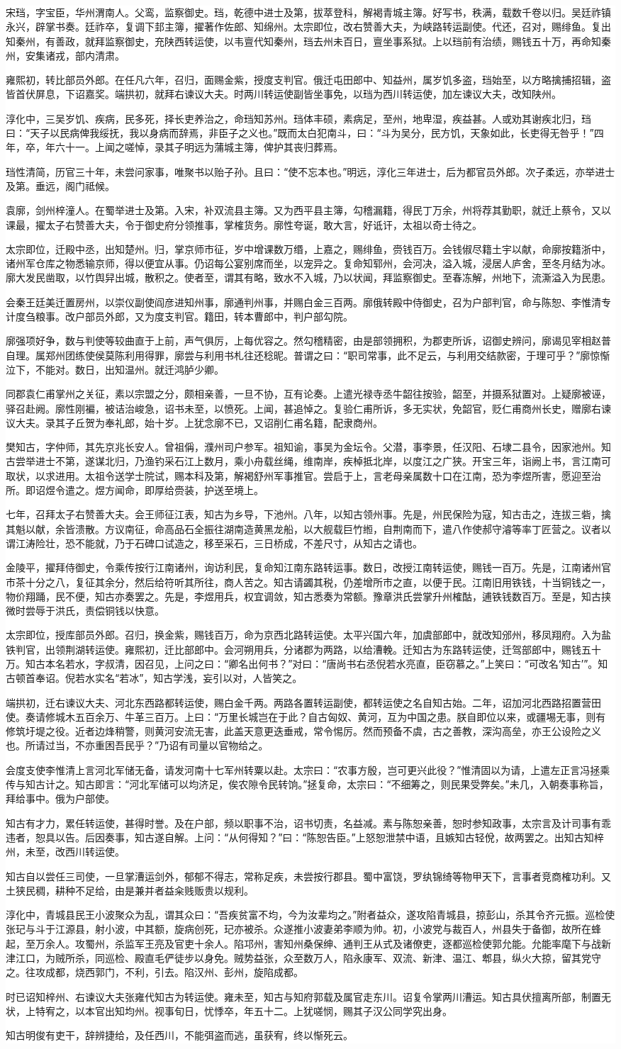 宋珰，字宝臣，华州渭南人。父鸾，监察御史。珰，乾德中进士及第，拔萃登科，解褐青城主簿。好写书，秩满，载数千卷以归。吴廷祚镇永兴，辟掌书奏。廷祚卒，复调下邽主簿，擢著作佐郎、知绵州。太宗即位，改右赞善大夫，为峡路转运副使。代还，召对，赐绯鱼。复出知秦州，有善政，就拜监察御史，充陕西转运使，以韦亶代知秦州，珰去州未百日，亶坐事系狱。上以珰前有治绩，赐钱五十万，再命知秦州，安集诸戎，部内清肃。

雍熙初，转比部员外郎。在任凡六年，召归，面赐金紫，授度支判官。俄迁屯田郎中、知益州，属岁饥多盗，珰始至，以方略擒捕招辑，盗皆首伏屏息，下诏嘉奖。端拱初，就拜右谏议大夫。时两川转运使副皆坐事免，以珰为西川转运使，加左谏议大夫，改知陕州。

淳化中，三吴岁饥、疾病，民多死，择长吏养治之，命珰知苏州。珰体丰硕，素病足，至州，地卑湿，疾益甚。人或劝其谢疾北归，珰曰：“天子以民病俾我绥抚，我以身病而辞焉，非臣子之义也。”既而太白犯南斗，曰：“斗为吴分，民方饥，天象如此，长吏得无咎乎！”四年，卒，年六十一。上闻之嗟悼，录其子明远为蒲城主簿，俾护其丧归葬焉。

珰性清简，历官三十年，未尝问家事，唯聚书以贻子孙。且曰：“使不忘本也。”明远，淳化三年进士，后为都官员外郎。次子柔远，亦举进士及第。垂远，阁门祗候。

袁廓，剑州梓潼人。在蜀举进士及第。入宋，补双流县主簿。又为西平县主簿，勾稽漏籍，得民丁万余，州将荐其勤职，就迁上蔡令，又以课最，擢太子右赞善大夫，令于御史府分领推事，掌榷货务。廓性夸诞，敢大言，好诋讦，太祖以奇士待之。

太宗即位，迁殿中丞，出知楚州。归，掌京师市征，岁中增课数万缗，上嘉之，赐绯鱼，赍钱百万。会钱俶尽籍土宇以献，命廓按籍浙中，诸州军仓库之物悉输京师，得以便宜从事。仍诏每公宴别席而坐，以宠异之。复命知郓州，会河决，溢入城，浸居人庐舍，至冬月结为冰。廓大发民凿取，以竹舆舁出城，散积之。使者至，谓其有略，致水不入城，乃以状闻，拜监察御史。至春冻解，州地下，流澌溢入为民患。

会秦王廷美迁置房州，以崇仪副使阎彦进知州事，廓通判州事，并赐白金三百两。廓俄转殿中侍御史，召为户部判官，命与陈恕、李惟清专计度刍粮事。改户部员外郎，又为度支判官。籍田，转本曹郎中，判户部勾院。

廓强项好争，数与判使等较曲直于上前，声气俱厉，上每优容之。然勾稽精密，由是部领拥积，为郡吏所诉，诏御史辨问，廓谒见宰相赵普自理。属郑州团练使侯莫陈利用得罪，廓尝与利用书札往还稔昵。普谓之曰：“职司常事，此不足云，与利用交结款密，于理可乎？”廓惊惭泣下，不能对。数日，出知温州。就迁鸿胪少卿。

同郡袁仁甫掌州之关征，素以宗盟之分，颇相亲善，一旦不协，互有论奏。上遣光禄寺丞牛韶往按验，韶至，并摄系狱置对。上疑廓被诬，驿召赴阙。廓性刚褊，被诘治峻急，诏书未至，以愤死。上闻，甚追悼之。复验仁甫所诉，多无实状，免韶官，贬仁甫商州长史，赠廓右谏议大夫。录其子丘贺为奉礼郎，始十岁。上犹念廓不已，又诏削仁甫名籍，配隶商州。

樊知古，字仲师，其先京兆长安人。曾祖偁，濮州司户参军。祖知谕，事吴为金坛令。父潜，事李景，任汉阳、石埭二县令，因家池州。知古尝举进士不第，遂谋北归，乃渔钓采石江上数月，乘小舟载丝绳，维南岸，疾棹抵北岸，以度江之广狭。开宝三年，诣阙上书，言江南可取状，以求进用。太祖令送学士院试，赐本科及第，解褐舒州军事推官。尝启于上，言老母亲属数十口在江南，恐为李煜所害，愿迎至治所。即诏煜令遣之。煜方闻命，即厚给赍装，护送至境上。

七年，召拜太子右赞善大夫。会王师征江表，知古为乡导，下池州。八年，以知古领州事。先是，州民保险为寇，知古击之，连拔三砦，擒其魁以献，余皆溃散。方议南征，命高品石全振往湖南造黄黑龙船，以大舰载巨竹縆，自荆南而下，遣八作使郝守濬等率丁匠营之。议者以谓江涛险壮，恐不能就，乃于石碑口试造之，移至采石，三日桥成，不差尺寸，从知古之请也。

金陵平，擢拜侍御史，令乘传按行江南诸州，询访利民，复命知江南东路转运事。数日，改授江南转运使，赐钱一百万。先是，江南诸州官市茶十分之八，复征其余分，然后给符听其所往，商人苦之。知古请蠲其税，仍差增所市之直，以便于民。江南旧用铁钱，十当铜钱之一，物价翔踊，民不便，知古亦奏罢之。先是，李煜用兵，权宜调敛，知古悉奏为常额。豫章洪氏尝掌升州榷酤，逋铁钱数百万。至是，知古挟微时尝辱于洪氏，责偿铜钱以快意。

太宗即位，授库部员外郎。召归，换金紫，赐钱百万，命为京西北路转运使。太平兴国六年，加虞部郎中，就改知邠州，移凤翔府。入为盐铁判官，出领荆湖转运使。雍熙初，迁比部郎中。会河朔用兵，分诸郡为两路，以给漕輓。迁知古为东路转运使，迁驾部郎中，赐钱五十万。知古本名若水，字叔清，因召见，上问之曰：“卿名出何书？”对曰：“唐尚书右丞倪若水亮直，臣窃慕之。”上笑曰：“可改名‘知古’”。知古顿首奉诏。倪若水实名“若冰”，知古学浅，妄引以对，人皆笑之。

端拱初，迁右谏议大夫、河北东西路都转运使，赐白金千两。两路各置转运副使，都转运使之名自知古始。二年，诏加河北西路招置营田使。奏请修城木五百余万、牛革三百万。上曰：“万里长城岂在于此？自古匈奴、黄河，互为中国之患。朕自即位以来，或疆埸无事，则有修筑圩堤之役。近者边烽稍警，则黄河安流无害，此盖天意更迭垂戒，常令惕厉。然而预备不虞，古之善教，深沟高垒，亦王公设险之义也。所请过当，不亦重困吾民乎？”乃诏有司量以官物给之。

会度支使李惟清上言河北军储无备，请发河南十七军州转粟以赴。太宗曰：“农事方殷，岂可更兴此役？”惟清固以为请，上遣左正言冯拯乘传与知古计之。知古即言：“河北军储可以均济足，俟农隙令民转饷。”拯复命，太宗曰：“不细筹之，则民果受弊矣。”未几，入朝奏事称旨，拜给事中。俄为户部使。

知古有才力，累任转运使，甚得时誉。及在户部，频以职事不治，诏书切责，名益减。素与陈恕亲善，恕时参知政事，太宗言及计司事有乖违者，恕具以告。后因奏事，知古遂自解。上问：“从何得知？”曰：“陈恕告臣。”上怒恕泄禁中语，且嫉知古轻侻，故两罢之。出知古知梓州，未至，改西川转运使。

知古自以尝任三司使，一旦掌漕运剑外，郁郁不得志，常称足疾，未尝按行郡县。蜀中富饶，罗纨锦绮等物甲天下，言事者竞商榷功利。又土狭民稠，耕种不足给，由是兼并者益籴贱贩贵以规利。

淳化中，青城县民王小波聚众为乱，谓其众曰：“吾疾贫富不均，今为汝辈均之。”附者益众，遂攻陷青城县，掠彭山，杀其令齐元振。巡检使张玘与斗于江源县，射小波，中其额，旋病创死，玘亦被杀。众遂推小波妻弟李顺为帅。初，小波党与裁百人，州县失于备御，故所在蜂起，至万余人。攻蜀州，杀监军王亮及官吏十余人。陷邛州，害知州桑保绅、通判王从式及诸僚吏，逐都巡检使郭允能。允能率麾下与战新津江口，为贼所杀，同巡检、殿直毛俨徒步以身免。贼势益张，众至数万人，陷永康军、双流、新津、温江、郫县，纵火大掠，留其党守之。往攻成都，烧西郭门，不利，引去。陷汉州、彭州，旋陷成都。

时已诏知梓州、右谏议大夫张雍代知古为转运使。雍未至，知古与知府郭载及属官走东川。诏复令掌两川漕运。知古具伏擅离所部，制置无状，上特宥之，以本官出知均州。视事旬日，忧悸卒，年五十二。上犹嗟悯，赐其子汉公同学究出身。

知古明俊有吏干，辞辨捷给，及任西川，不能弭盗而逃，虽获宥，终以惭死云。
